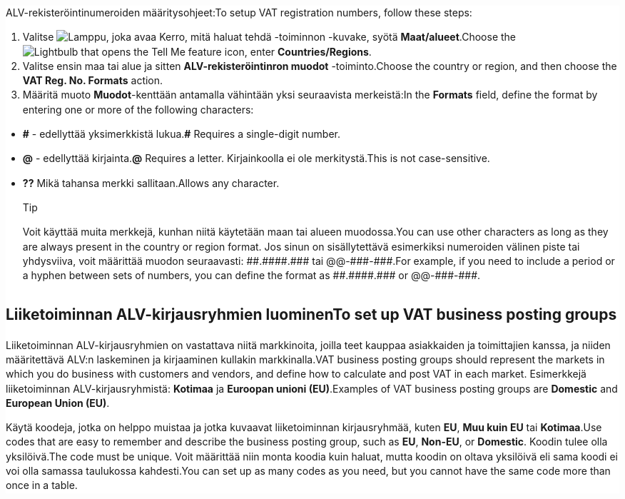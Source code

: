 <span data-ttu-id="c3d4f-125">ALV-rekisteröintinumeroiden määritysohjeet:</span><span class="sxs-lookup"><span data-stu-id="c3d4f-125">To setup VAT registration numbers, follow these steps:</span></span>
1. <span data-ttu-id="c3d4f-126">Valitse ![Lamppu, joka avaa Kerro, mitä haluat tehdä -toiminnon](media/ui-search/search_small.png "Kerro, mitä haluat tehdä") -kuvake, syötä **Maat/alueet**.</span><span class="sxs-lookup"><span data-stu-id="c3d4f-126">Choose the ![Lightbulb that opens the Tell Me feature](media/ui-search/search_small.png "Tell me what you want to do") icon, enter **Countries/Regions**.</span></span>
2. <span data-ttu-id="c3d4f-127">Valitse ensin maa tai alue ja sitten **ALV-rekisteröintinron muodot** -toiminto.</span><span class="sxs-lookup"><span data-stu-id="c3d4f-127">Choose the country or region, and then choose the **VAT Reg. No. Formats** action.</span></span>
3. <span data-ttu-id="c3d4f-128">Määritä muoto **Muodot**-kenttään antamalla vähintään yksi seuraavista merkeistä:</span><span class="sxs-lookup"><span data-stu-id="c3d4f-128">In the **Formats** field, define the format by entering one or more of the following characters:</span></span>  

* <span data-ttu-id="c3d4f-129">**#** - edellyttää yksimerkkistä lukua.</span><span class="sxs-lookup"><span data-stu-id="c3d4f-129">**#** Requires a single-digit number.</span></span>  
* <span data-ttu-id="c3d4f-130">**@** - edellyttää kirjainta.</span><span class="sxs-lookup"><span data-stu-id="c3d4f-130">**@** Requires a letter.</span></span> <span data-ttu-id="c3d4f-131">Kirjainkoolla ei ole merkitystä.</span><span class="sxs-lookup"><span data-stu-id="c3d4f-131">This is not case-sensitive.</span></span>  
* <span data-ttu-id="c3d4f-132">**?**</span><span class="sxs-lookup"><span data-stu-id="c3d4f-132">**?**</span></span> <span data-ttu-id="c3d4f-133">Mikä tahansa merkki sallitaan.</span><span class="sxs-lookup"><span data-stu-id="c3d4f-133">Allows any character.</span></span>  

    > [!Tip]
    > <span data-ttu-id="c3d4f-134">Voit käyttää muita merkkejä, kunhan niitä käytetään maan tai alueen muodossa.</span><span class="sxs-lookup"><span data-stu-id="c3d4f-134">You can use other characters as long as they are always present in the country or region format.</span></span> <span data-ttu-id="c3d4f-135">Jos sinun on sisällytettävä esimerkiksi numeroiden välinen piste tai yhdysviiva, voit määrittää muodon seuraavasti: ##.####.### tai @@-###-###.</span><span class="sxs-lookup"><span data-stu-id="c3d4f-135">For example, if you need to include a period or a hyphen between sets of numbers, you can define the format as ##.####.### or @@-###-###.</span></span>  

## <a name="to-set-up-vat-business-posting-groups"></a><span data-ttu-id="c3d4f-136">Liiketoiminnan ALV-kirjausryhmien luominen</span><span class="sxs-lookup"><span data-stu-id="c3d4f-136">To set up VAT business posting groups</span></span>
<span data-ttu-id="c3d4f-137">Liiketoiminnan ALV-kirjausryhmien on vastattava niitä markkinoita, joilla teet kauppaa asiakkaiden ja toimittajien kanssa, ja niiden määritettävä ALV:n laskeminen ja kirjaaminen kullakin markkinalla.</span><span class="sxs-lookup"><span data-stu-id="c3d4f-137">VAT business posting groups should represent the markets in which you do business with customers and vendors, and define how to calculate and post VAT in each market.</span></span> <span data-ttu-id="c3d4f-138">Esimerkkejä liiketoiminnan ALV-kirjausryhmistä: **Kotimaa** ja **Euroopan unioni (EU)**.</span><span class="sxs-lookup"><span data-stu-id="c3d4f-138">Examples of VAT business posting groups are **Domestic** and **European Union (EU)**.</span></span>  

<span data-ttu-id="c3d4f-139">Käytä koodeja, jotka on helppo muistaa ja jotka kuvaavat liiketoiminnan kirjausryhmää, kuten **EU**, **Muu kuin EU** tai **Kotimaa**.</span><span class="sxs-lookup"><span data-stu-id="c3d4f-139">Use codes that are easy to remember and describe the business posting group, such as **EU**, **Non-EU**, or **Domestic**.</span></span> <span data-ttu-id="c3d4f-140">Koodin tulee olla yksilöivä.</span><span class="sxs-lookup"><span data-stu-id="c3d4f-140">The code must be unique.</span></span> <span data-ttu-id="c3d4f-141">Voit määrittää niin monta koodia kuin haluat, mutta koodin on oltava yksilöivä eli sama koodi ei voi olla samassa taulukossa kahdesti.</span><span class="sxs-lookup"><span data-stu-id="c3d4f-141">You can set up as many codes as you need, but you cannot have the same code more than once in a table.</span></span>
